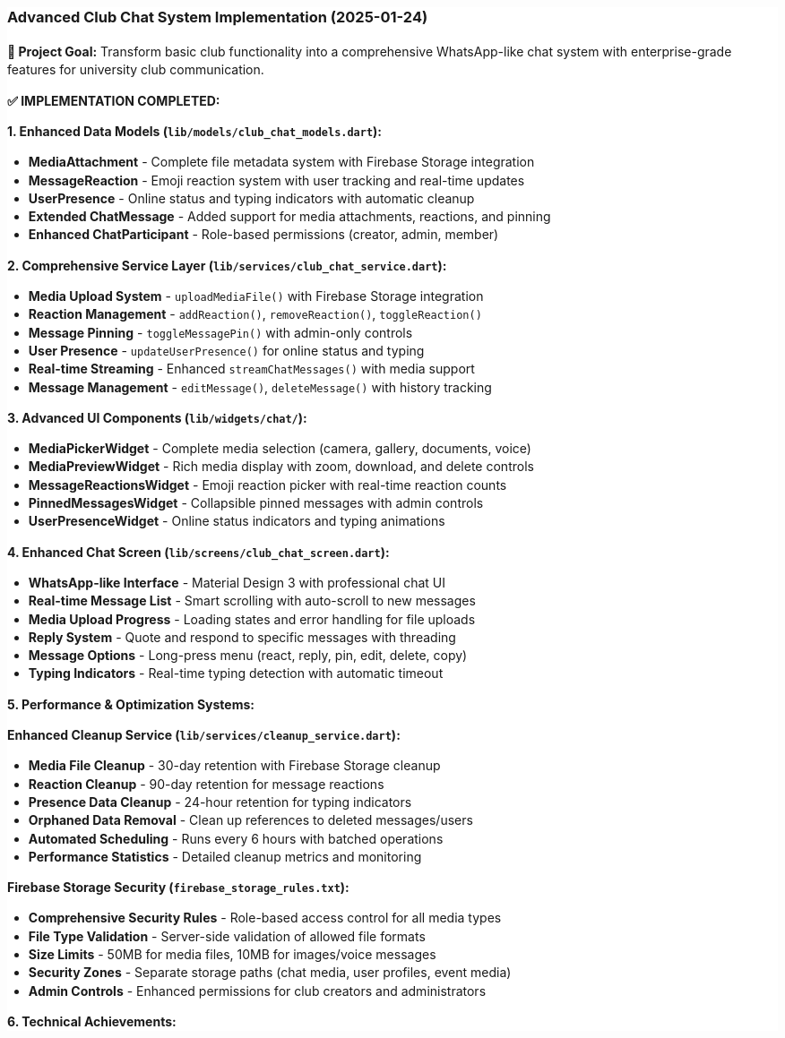 ### Advanced Club Chat System Implementation (2025-01-24)

**🎯 Project Goal:** Transform basic club functionality into a comprehensive WhatsApp-like chat system with enterprise-grade features for university club communication.

**✅ IMPLEMENTATION COMPLETED:**

**1. Enhanced Data Models (`lib/models/club_chat_models.dart`):**
- **MediaAttachment** - Complete file metadata system with Firebase Storage integration
- **MessageReaction** - Emoji reaction system with user tracking and real-time updates
- **UserPresence** - Online status and typing indicators with automatic cleanup
- **Extended ChatMessage** - Added support for media attachments, reactions, and pinning
- **Enhanced ChatParticipant** - Role-based permissions (creator, admin, member)

**2. Comprehensive Service Layer (`lib/services/club_chat_service.dart`):**
- **Media Upload System** - `uploadMediaFile()` with Firebase Storage integration
- **Reaction Management** - `addReaction()`, `removeReaction()`, `toggleReaction()`
- **Message Pinning** - `toggleMessagePin()` with admin-only controls
- **User Presence** - `updateUserPresence()` for online status and typing
- **Real-time Streaming** - Enhanced `streamChatMessages()` with media support
- **Message Management** - `editMessage()`, `deleteMessage()` with history tracking

**3. Advanced UI Components (`lib/widgets/chat/`):**
- **MediaPickerWidget** - Complete media selection (camera, gallery, documents, voice)
- **MediaPreviewWidget** - Rich media display with zoom, download, and delete controls
- **MessageReactionsWidget** - Emoji reaction picker with real-time reaction counts
- **PinnedMessagesWidget** - Collapsible pinned messages with admin controls
- **UserPresenceWidget** - Online status indicators and typing animations

**4. Enhanced Chat Screen (`lib/screens/club_chat_screen.dart`):**
- **WhatsApp-like Interface** - Material Design 3 with professional chat UI
- **Real-time Message List** - Smart scrolling with auto-scroll to new messages
- **Media Upload Progress** - Loading states and error handling for file uploads
- **Reply System** - Quote and respond to specific messages with threading
- **Message Options** - Long-press menu (react, reply, pin, edit, delete, copy)
- **Typing Indicators** - Real-time typing detection with automatic timeout

**5. Performance & Optimization Systems:**

**Enhanced Cleanup Service (`lib/services/cleanup_service.dart`):**
- **Media File Cleanup** - 30-day retention with Firebase Storage cleanup
- **Reaction Cleanup** - 90-day retention for message reactions
- **Presence Data Cleanup** - 24-hour retention for typing indicators
- **Orphaned Data Removal** - Clean up references to deleted messages/users
- **Automated Scheduling** - Runs every 6 hours with batched operations
- **Performance Statistics** - Detailed cleanup metrics and monitoring

**Firebase Storage Security (`firebase_storage_rules.txt`):**
- **Comprehensive Security Rules** - Role-based access control for all media types
- **File Type Validation** - Server-side validation of allowed file formats
- **Size Limits** - 50MB for media files, 10MB for images/voice messages
- **Security Zones** - Separate storage paths (chat media, user profiles, event media)
- **Admin Controls** - Enhanced permissions for club creators and administrators

**6. Technical Achievements:**
